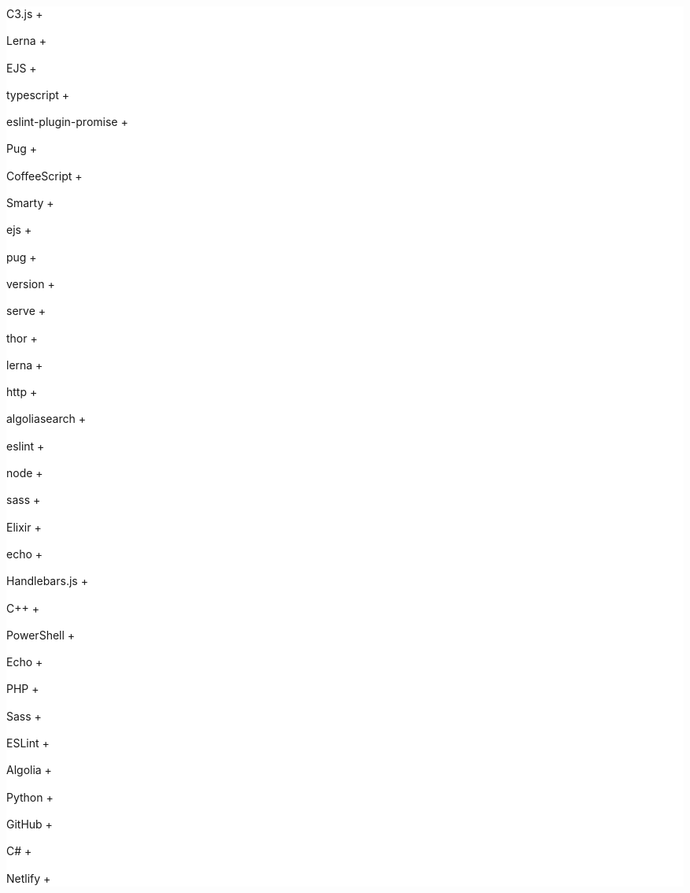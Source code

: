 C3.js +

Lerna +

EJS +

typescript +

eslint-plugin-promise +

Pug +

CoffeeScript +

Smarty +

ejs +

pug +

version +

serve +

thor +

lerna +

http +

algoliasearch +

eslint +

node +

sass +

Elixir +

echo +

Handlebars.js +

C++ +

PowerShell +

Echo +

PHP +

Sass +

ESLint +

Algolia +

Python +

GitHub +

C\# +

Netlify +
